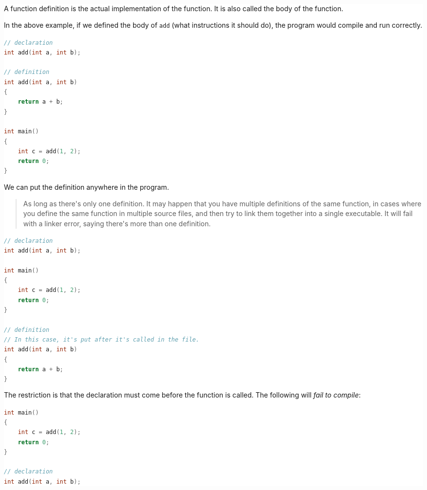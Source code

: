 A function definition is the actual implementation of the function.
It is also called the body of the function.

In the above example, if we defined the body of `add` (what instructions it should do),
the program would compile and run correctly.

```cpp
// declaration
int add(int a, int b);

// definition
int add(int a, int b)
{
    return a + b;
}

int main()
{
    int c = add(1, 2);
    return 0;
}
```

We can put the definition anywhere in the program.

> As long as there's only one definition.
> It may happen that you have multiple definitions of the same function,
> in cases where you define the same function in multiple source files,
> and then try to link them together into a single executable.
> It will fail with a linker error, saying there's more than one definition.

```cpp
// declaration
int add(int a, int b);

int main()
{
    int c = add(1, 2);
    return 0;
}

// definition
// In this case, it's put after it's called in the file.
int add(int a, int b)
{
    return a + b;
}
```

The restriction is that the declaration must come before the function is called.
The following will *fail to compile*:

```cpp
int main()
{
    int c = add(1, 2);
    return 0;
}

// declaration
int add(int a, int b);
```
